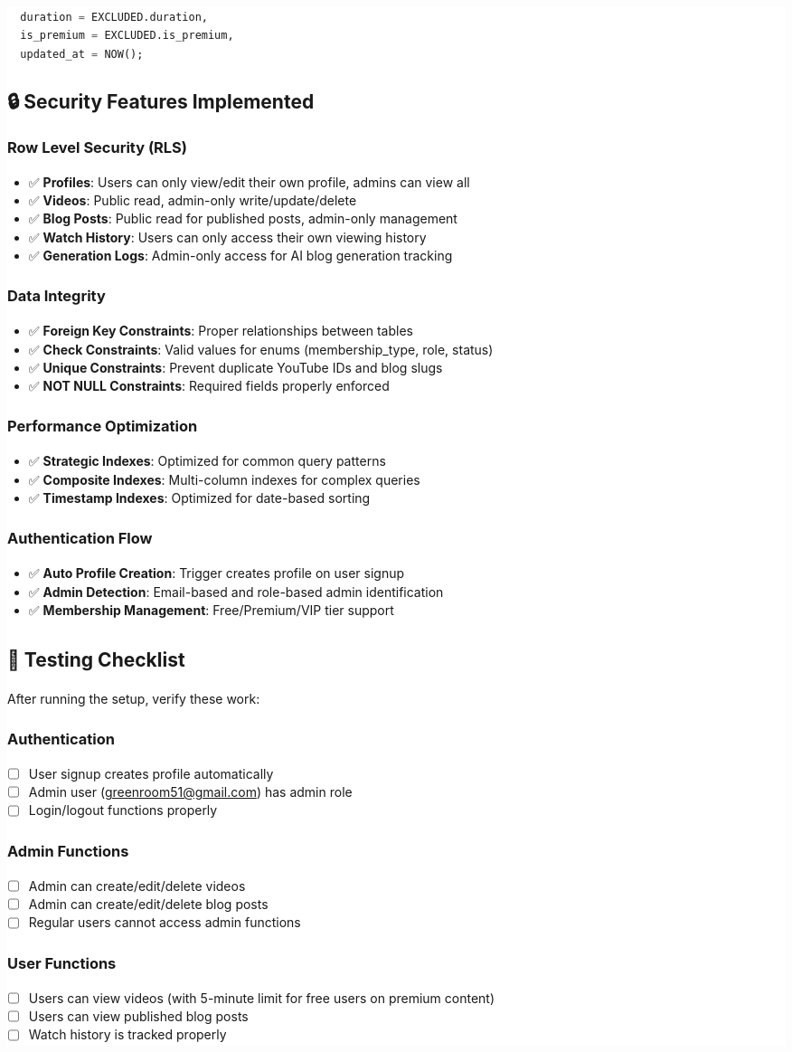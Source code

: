 ```sql
  duration = EXCLUDED.duration,
  is_premium = EXCLUDED.is_premium,
  updated_at = NOW();
```

## 🔒 Security Features Implemented

### Row Level Security (RLS)
- ✅ **Profiles**: Users can only view/edit their own profile, admins can view all
- ✅ **Videos**: Public read, admin-only write/update/delete
- ✅ **Blog Posts**: Public read for published posts, admin-only management
- ✅ **Watch History**: Users can only access their own viewing history
- ✅ **Generation Logs**: Admin-only access for AI blog generation tracking

### Data Integrity
- ✅ **Foreign Key Constraints**: Proper relationships between tables
- ✅ **Check Constraints**: Valid values for enums (membership_type, role, status)
- ✅ **Unique Constraints**: Prevent duplicate YouTube IDs and blog slugs
- ✅ **NOT NULL Constraints**: Required fields properly enforced

### Performance Optimization
- ✅ **Strategic Indexes**: Optimized for common query patterns
- ✅ **Composite Indexes**: Multi-column indexes for complex queries
- ✅ **Timestamp Indexes**: Optimized for date-based sorting

### Authentication Flow
- ✅ **Auto Profile Creation**: Trigger creates profile on user signup
- ✅ **Admin Detection**: Email-based and role-based admin identification
- ✅ **Membership Management**: Free/Premium/VIP tier support

## 🧪 Testing Checklist

After running the setup, verify these work:

### Authentication
- [ ] User signup creates profile automatically
- [ ] Admin user (greenroom51@gmail.com) has admin role
- [ ] Login/logout functions properly

### Admin Functions
- [ ] Admin can create/edit/delete videos
- [ ] Admin can create/edit/delete blog posts
- [ ] Regular users cannot access admin functions

### User Functions
- [ ] Users can view videos (with 5-minute limit for free users on premium content)
- [ ] Users can view published blog posts
- [ ] Watch history is tracked properly
